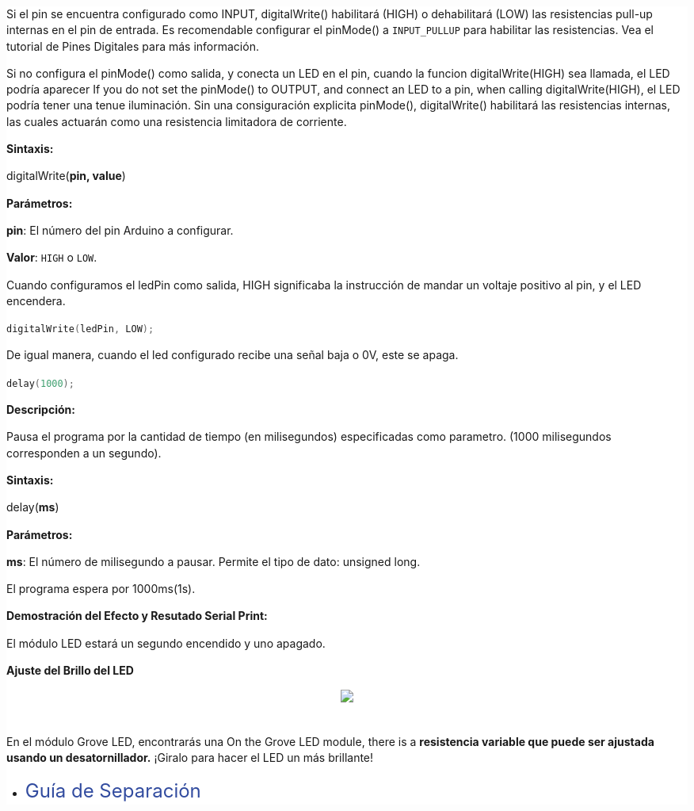 Si el pin se encuentra configurado como INPUT, digitalWrite() habilitará (HIGH) o dehabilitará (LOW) las resistencias pull-up internas en el pin de entrada. Es recomendable configurar el pinMode() a `INPUT_PULLUP` para habilitar las resistencias. Vea el tutorial de Pines Digitales para más información.

Si no configura el pinMode() como salida, y conecta un LED en el pin, cuando la funcion digitalWrite(HIGH) sea llamada, el LED podría aparecer If you do not set the pinMode() to OUTPUT, and connect an LED to a pin, when calling digitalWrite(HIGH), el LED podría tener una tenue iluminación. Sin una consiguración explicita pinMode(), digitalWrite() habilitará las resistencias internas, las cuales actuarán como una resistencia limitadora de corriente.

**Sintaxis:**

digitalWrite(**pin, value**)

**Parámetros:**

**pin**:  El número del pin Arduino a configurar.

**Valor**: `HIGH` o `LOW`.

Cuando configuramos el ledPin como salida, HIGH significaba la instrucción de mandar un voltaje positivo al pin, y el LED encendera.

```cpp
digitalWrite(ledPin, LOW);
```

De igual manera, cuando el led configurado recibe una señal baja o 0V, este se apaga.

```cpp
delay(1000);
```

**Descripción:**

Pausa el programa por la cantidad de tiempo (en milisegundos) especificadas como parametro. (1000 milisegundos corresponden a un segundo). 

**Sintaxis:**

delay(**ms**)

**Parámetros:** 

**ms**: El número de milisegundo a pausar. Permite el tipo de dato: unsigned long.

El programa espera por 1000ms(1s).

**Demostración del Efecto y Resutado Serial Print:**

El módulo LED estará un segundo encendido y uno apagado. 

**Ajuste del Brillo del LED**

<div align=center><img src="https://files.seeedstudio.com/wiki/Grove-Beginner-Kit-For-Arduino/img/LED-res.jpeg"/></div>
</br>

En el módulo Grove LED, encontrarás una On the Grove LED module, there is a **resistencia variable que puede ser ajustada usando un desatornillador.** ¡Giralo para hacer el LED un más brillante! 

- <font size=5;font color=#314B9F >Guía de Separación</font>
